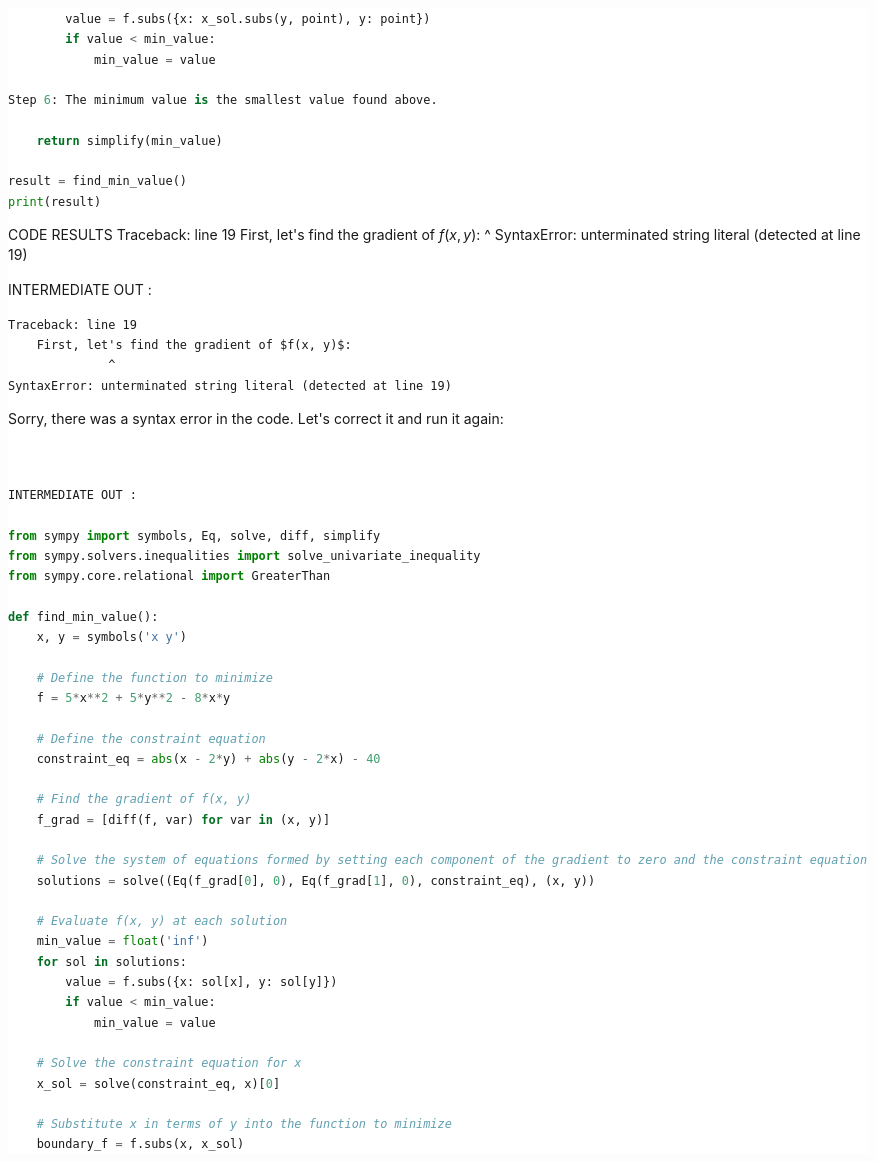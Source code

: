 ```python
        value = f.subs({x: x_sol.subs(y, point), y: point})
        if value < min_value:
            min_value = value

Step 6: The minimum value is the smallest value found above.

    return simplify(min_value)

result = find_min_value()
print(result)
```

CODE RESULTS Traceback: line 19
    First, let's find the gradient of $f(x, y)$:
              ^
SyntaxError: unterminated string literal (detected at line 19)


INTERMEDIATE OUT :
```output
Traceback: line 19
    First, let's find the gradient of $f(x, y)$:
              ^
SyntaxError: unterminated string literal (detected at line 19)

```
Sorry, there was a syntax error in the code. Let's correct it and run it again:

```python


INTERMEDIATE OUT :

from sympy import symbols, Eq, solve, diff, simplify
from sympy.solvers.inequalities import solve_univariate_inequality
from sympy.core.relational import GreaterThan

def find_min_value():
    x, y = symbols('x y')

    # Define the function to minimize
    f = 5*x**2 + 5*y**2 - 8*x*y

    # Define the constraint equation
    constraint_eq = abs(x - 2*y) + abs(y - 2*x) - 40

    # Find the gradient of f(x, y)
    f_grad = [diff(f, var) for var in (x, y)]

    # Solve the system of equations formed by setting each component of the gradient to zero and the constraint equation
    solutions = solve((Eq(f_grad[0], 0), Eq(f_grad[1], 0), constraint_eq), (x, y))

    # Evaluate f(x, y) at each solution
    min_value = float('inf')
    for sol in solutions:
        value = f.subs({x: sol[x], y: sol[y]})
        if value < min_value:
            min_value = value

    # Solve the constraint equation for x
    x_sol = solve(constraint_eq, x)[0]

    # Substitute x in terms of y into the function to minimize
    boundary_f = f.subs(x, x_sol)
```